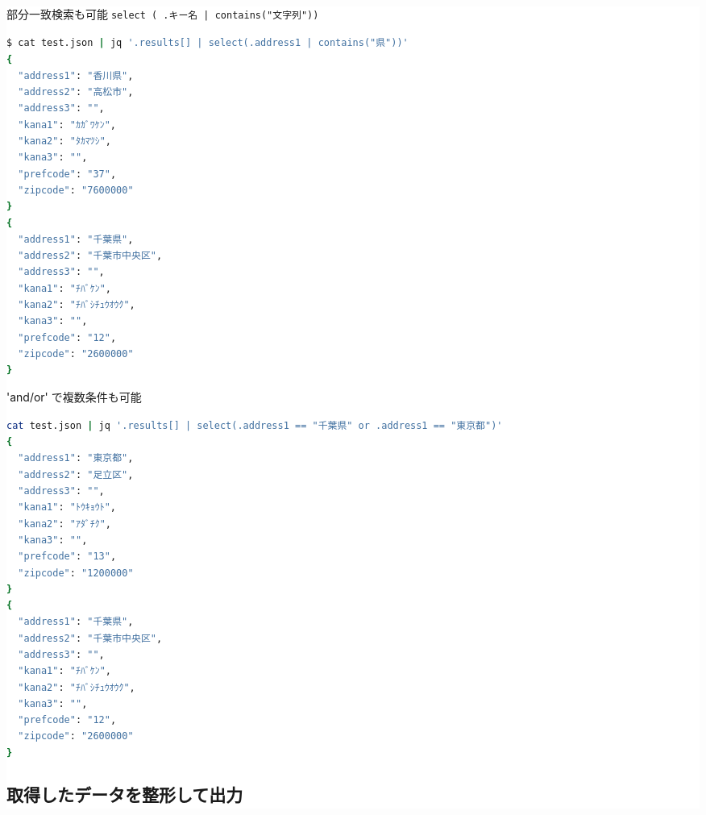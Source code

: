 部分一致検索も可能
`select ( .キー名 | contains("文字列"))`

```sh
$ cat test.json | jq '.results[] | select(.address1 | contains("県"))'
{
  "address1": "香川県",
  "address2": "高松市",
  "address3": "",
  "kana1": "ｶｶﾞﾜｹﾝ",
  "kana2": "ﾀｶﾏﾂｼ",
  "kana3": "",
  "prefcode": "37",
  "zipcode": "7600000"
}
{
  "address1": "千葉県",
  "address2": "千葉市中央区",
  "address3": "",
  "kana1": "ﾁﾊﾞｹﾝ",
  "kana2": "ﾁﾊﾞｼﾁｭｳｵｳｸ",
  "kana3": "",
  "prefcode": "12",
  "zipcode": "2600000"
}
```

'and/or' で複数条件も可能

```sh
cat test.json | jq '.results[] | select(.address1 == "千葉県" or .address1 == "東京都")'
{
  "address1": "東京都",
  "address2": "足立区",
  "address3": "",
  "kana1": "ﾄｳｷｮｳﾄ",
  "kana2": "ｱﾀﾞﾁｸ",
  "kana3": "",
  "prefcode": "13",
  "zipcode": "1200000"
}
{
  "address1": "千葉県",
  "address2": "千葉市中央区",
  "address3": "",
  "kana1": "ﾁﾊﾞｹﾝ",
  "kana2": "ﾁﾊﾞｼﾁｭｳｵｳｸ",
  "kana3": "",
  "prefcode": "12",
  "zipcode": "2600000"
}
```

## 取得したデータを整形して出力
